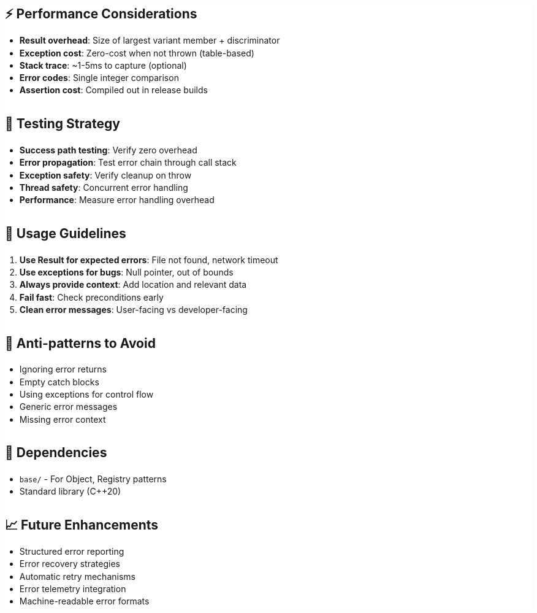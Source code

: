 ## ⚡ Performance Considerations

- **Result overhead**: Size of largest variant member + discriminator
- **Exception cost**: Zero-cost when not thrown (table-based)
- **Stack trace**: ~1-5ms to capture (optional)
- **Error codes**: Single integer comparison
- **Assertion cost**: Compiled out in release builds

## 🧪 Testing Strategy

- **Success path testing**: Verify zero overhead
- **Error propagation**: Test error chain through call stack
- **Exception safety**: Verify cleanup on throw
- **Thread safety**: Concurrent error handling
- **Performance**: Measure error handling overhead

## 📝 Usage Guidelines

1. **Use Result for expected errors**: File not found, network timeout
2. **Use exceptions for bugs**: Null pointer, out of bounds
3. **Always provide context**: Add location and relevant data
4. **Fail fast**: Check preconditions early
5. **Clean error messages**: User-facing vs developer-facing

## 🚫 Anti-patterns to Avoid

- Ignoring error returns
- Empty catch blocks
- Using exceptions for control flow
- Generic error messages
- Missing error context

## 🔗 Dependencies
- `base/` - For Object, Registry patterns
- Standard library (C++20)

## 📈 Future Enhancements
- Structured error reporting
- Error recovery strategies
- Automatic retry mechanisms
- Error telemetry integration
- Machine-readable error formats